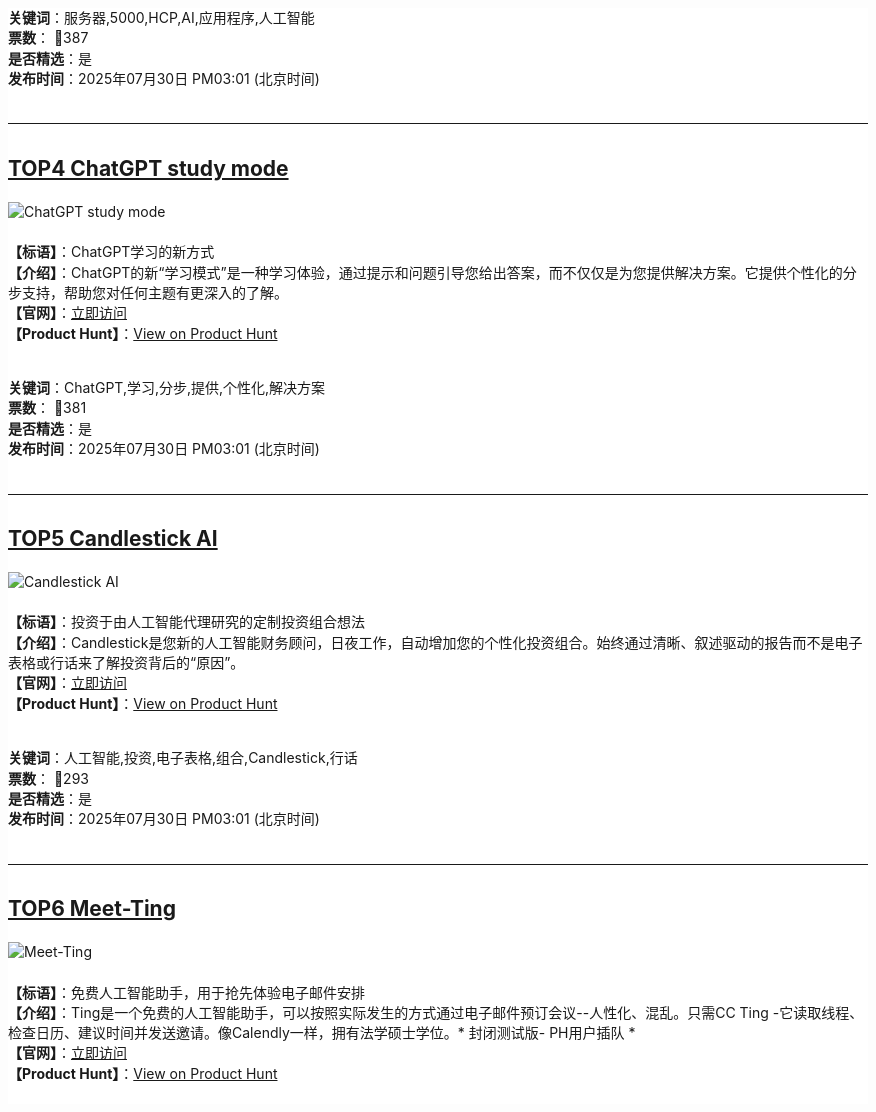**关键词**：服务器,5000,HCP,AI,应用程序,人工智能<br />
**票数**： 🔺387<br />
**是否精选**：是<br />
**发布时间**：2025年07月30日 PM03:01 (北京时间)<br /><br />

---

## [TOP4    ChatGPT study mode](https://www.producthunt.com/products/openai-api)
![ChatGPT study mode](https://ph-files.imgix.net/f4686f0e-accf-4a4f-b452-62d79312dfef.png?auto=format&fit=crop&frame=1&h=512&w=1024)<br /><br />
**【标语】**：ChatGPT学习的新方式<br />
**【介绍】**：ChatGPT的新“学习模式”是一种学习体验，通过提示和问题引导您给出答案，而不仅仅是为您提供解决方案。它提供个性化的分步支持，帮助您对任何主题有更深入的了解。<br />
**【官网】**：[立即访问](https://www.producthunt.com/r/NGBCATEQPEHV4Z)<br />
**【Product Hunt】**：[View on Product Hunt](https://www.producthunt.com/products/openai-api)<br /><br />

**关键词**：ChatGPT,学习,分步,提供,个性化,解决方案<br />
**票数**： 🔺381<br />
**是否精选**：是<br />
**发布时间**：2025年07月30日 PM03:01 (北京时间)<br /><br />

---

## [TOP5    Candlestick AI](https://www.producthunt.com/products/candlestick-ai-2)
![Candlestick AI](https://ph-files.imgix.net/7c15d4a2-78f7-4246-bac0-cf7482c7290e.png?auto=format&fit=crop&frame=1&h=512&w=1024)<br /><br />
**【标语】**：投资于由人工智能代理研究的定制投资组合想法<br />
**【介绍】**：Candlestick是您新的人工智能财务顾问，日夜工作，自动增加您的个性化投资组合。始终通过清晰、叙述驱动的报告而不是电子表格或行话来了解投资背后的“原因”。<br />
**【官网】**：[立即访问](https://www.producthunt.com/r/DDFIO6GCRVTHXP)<br />
**【Product Hunt】**：[View on Product Hunt](https://www.producthunt.com/products/candlestick-ai-2)<br /><br />

**关键词**：人工智能,投资,电子表格,组合,Candlestick,行话<br />
**票数**： 🔺293<br />
**是否精选**：是<br />
**发布时间**：2025年07月30日 PM03:01 (北京时间)<br /><br />

---

## [TOP6    Meet-Ting](https://www.producthunt.com/products/meet-ting)
![Meet-Ting](https://ph-files.imgix.net/bec1c6a6-f6c0-4e9f-bce1-80fc9bf8453f.jpeg?auto=format&fit=crop&frame=1&h=512&w=1024)<br /><br />
**【标语】**：免费人工智能助手，用于抢先体验电子邮件安排<br />
**【介绍】**：Ting是一个免费的人工智能助手，可以按照实际发生的方式通过电子邮件预订会议--人性化、混乱。只需CC Ting -它读取线程、检查日历、建议时间并发送邀请。像Calendly一样，拥有法学硕士学位。* 封闭测试版- PH用户插队 *<br />
**【官网】**：[立即访问](https://www.producthunt.com/r/DYHZ4JPMDVJDZN)<br />
**【Product Hunt】**：[View on Product Hunt](https://www.producthunt.com/products/meet-ting)<br /><br />
